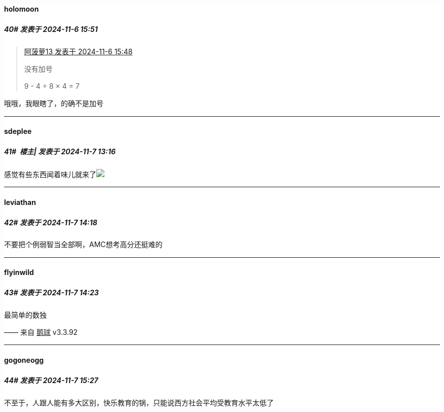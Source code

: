 ####  holomoon  
##### 40#       发表于 2024-11-6 15:51

<blockquote><a href="httphttps://bbs.saraba1st.com/2b/forum.php?mod=redirect&amp;goto=findpost&amp;pid=66632743&amp;ptid=2205682" target="_blank">阿菠萝13 发表于 2024-11-6 15:48</a>

没有加号

9 - 4 ÷ 8 × 4 = 7</blockquote>
哦哦，我眼瞎了，的确不是加号


*****

####  sdeplee  
##### 41#         楼主| 发表于 2024-11-7 13:16

感觉有些东西闻着味儿就来了<img src="https://static.saraba1st.com/image/smiley/face2017/049.png"> 


*****

####  leviathan  
##### 42#       发表于 2024-11-7 14:18

不要把个例弱智当全部啊，AMC想考高分还挺难的

*****

####  flyinwild  
##### 43#       发表于 2024-11-7 14:23

最简单的数独

—— 来自 [鹅球](https://www.pgyer.com/GcUxKd4w) v3.3.92


*****

####  gogoneogg  
##### 44#       发表于 2024-11-7 15:27

不至于，人跟人能有多大区别，快乐教育的锅，只能说西方社会平均受教育水平太低了

